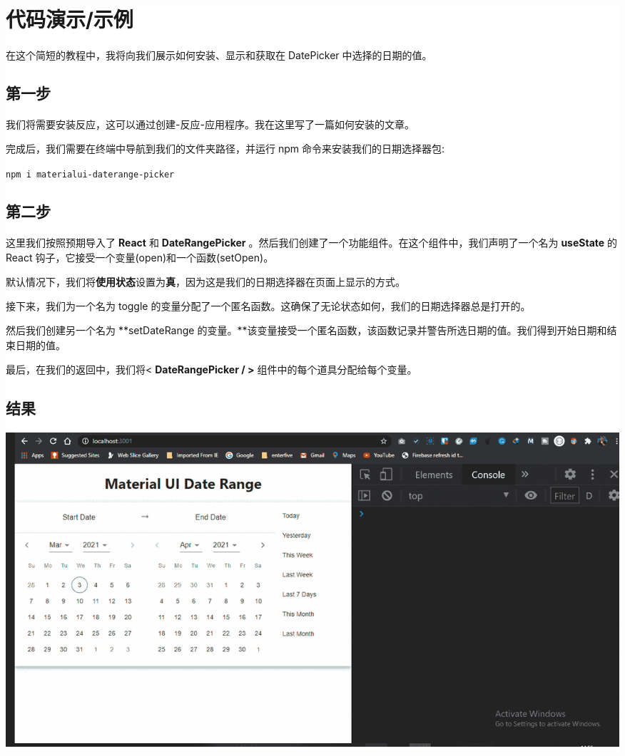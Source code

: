 # 代码演示/示例

在这个简短的教程中，我将向我们展示如何安装、显示和获取在 DatePicker 中选择的日期的值。

## 第一步

我们将需要安装反应，这可以通过创建-反应-应用程序。我在这里写了一篇如何安装的文章。

完成后，我们需要在终端中导航到我们的文件夹路径，并运行 npm 命令来安装我们的日期选择器包:

```
npm i materialui-daterange-picker
```

## 第二步

这里我们按照预期导入了 **React** 和 **DateRangePicker** 。然后我们创建了一个功能组件。在这个组件中，我们声明了一个名为 **useState** 的 React 钩子，它接受一个变量(open)和一个函数(setOpen)。

默认情况下，我们将**使用状态**设置为**真**，因为这是我们的日期选择器在页面上显示的方式。

接下来，我们为一个名为 toggle 的变量分配了一个匿名函数。这确保了无论状态如何，我们的日期选择器总是打开的。

然后我们创建另一个名为 **setDateRange 的变量。**该变量接受一个匿名函数，该函数记录并警告所选日期的值。我们得到开始日期和结束日期的值。

最后，在我们的返回中，我们将< **DateRangePicker / >** 组件中的每个道具分配给每个变量。

## 结果

![](img/07e8e0e4d729cda74ff935069aacb035.png)
